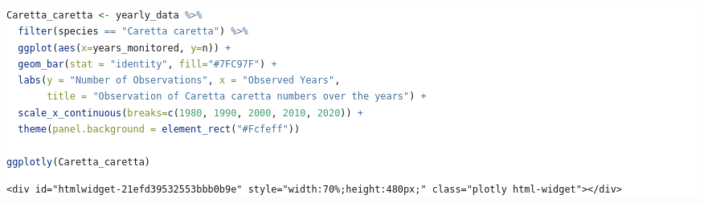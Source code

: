 
```r
Caretta_caretta <- yearly_data %>%
  filter(species == "Caretta caretta") %>%
  ggplot(aes(x=years_monitored, y=n)) +
  geom_bar(stat = "identity", fill="#7FC97F") +
  labs(y = "Number of Observations", x = "Observed Years",
       title = "Observation of Caretta caretta numbers over the years") +
  scale_x_continuous(breaks=c(1980, 1990, 2000, 2010, 2020)) +
  theme(panel.background = element_rect("#Fcfeff"))

ggplotly(Caretta_caretta)
```

```{=html}
<div id="htmlwidget-21efd39532553bbb0b9e" style="width:70%;height:480px;" class="plotly html-widget"></div>
```